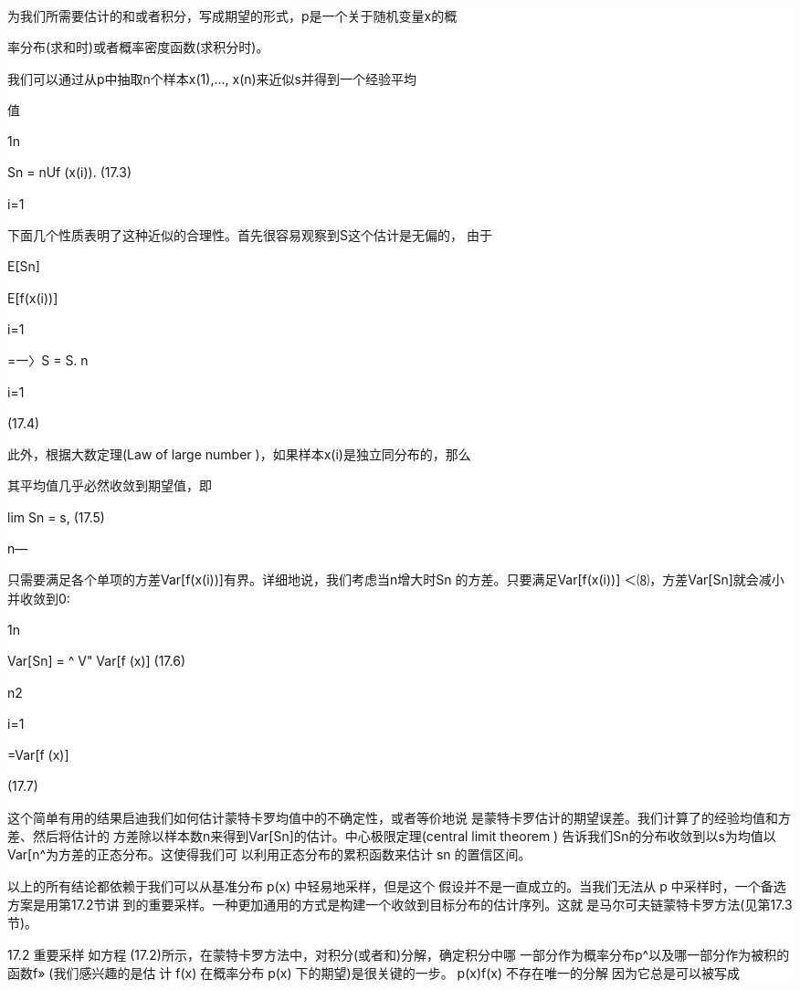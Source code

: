 为我们所需要估计的和或者积分，写成期望的形式，p是一个关于随机变量x的概

率分布(求和时)或者概率密度函数(求积分时)。

我们可以通过从p中抽取n个样本x(1),..., x(n)来近似s并得到一个经验平均

值

1n

Sn = nUf (x(i)).    (17.3)

i=1

下面几个性质表明了这种近似的合理性。首先很容易观察到S这个估计是无偏的， 由于

E[Sn]


E[f(x(i))]


i=1


=一〉S = S. n

i=1


(17.4)


此外，根据大数定理(Law of large number )，如果样本x(i)是独立同分布的，那么

其平均值几乎必然收敛到期望值，即

lim Sn = s,    (17.5)

n—

只需要满足各个单项的方差Var[f(x(i))]有界。详细地说，我们考虑当n增大时Sn 的方差。只要满足Var[f(x(i))] ＜⑻，方差Var[Sn]就会减小并收敛到0:

1n

Var[Sn] = ^ V" Var[f (x)]    (17.6)

n2

i=1

=Var[f (x)]

(17.7)


这个简单有用的结果启迪我们如何估计蒙特卡罗均值中的不确定性，或者等价地说 是蒙特卡罗估计的期望误差。我们计算了的经验均值和方差、然后将估计的 方差除以样本数n来得到Var[Sn]的估计。中心极限定理(central limit theorem ) 告诉我们Sn的分布收敛到以s为均值以Var[n^为方差的正态分布。这使得我们可 以利用正态分布的累积函数来估计 sn 的置信区间。

以上的所有结论都依赖于我们可以从基准分布 p(x) 中轻易地采样，但是这个 假设并不是一直成立的。当我们无法从 p 中采样时，一个备选方案是用第17.2节讲 到的重要采样。一种更加通用的方式是构建一个收敛到目标分布的估计序列。这就 是马尔可夫链蒙特卡罗方法(见第17.3节)。

17.2 重要采样
如方程 (17.2)所示，在蒙特卡罗方法中，对积分(或者和)分解，确定积分中哪 一部分作为概率分布p^以及哪一部分作为被积的函数f» (我们感兴趣的是估 计 f(x) 在概率分布 p(x) 下的期望)是很关键的一步。 p(x)f(x) 不存在唯一的分解 因为它总是可以被写成
